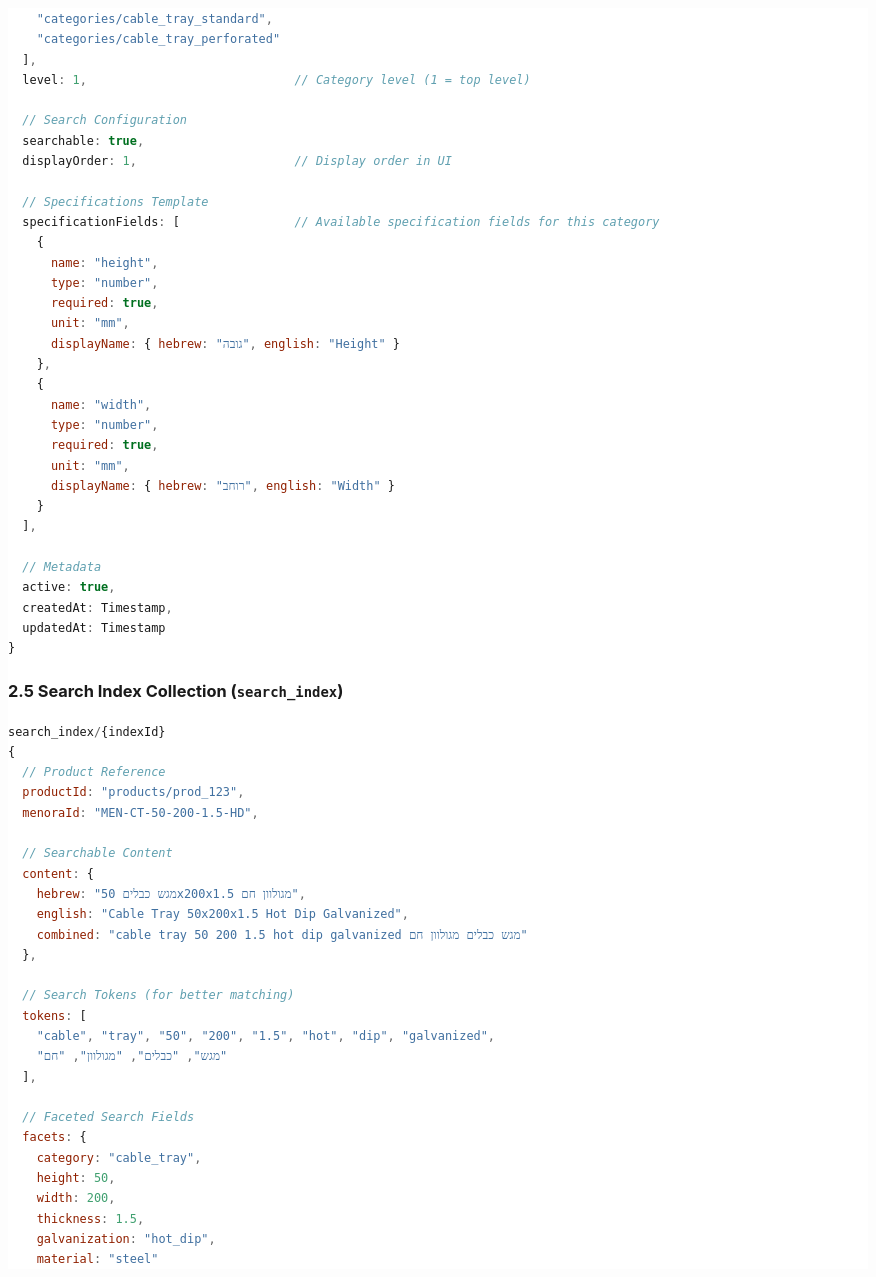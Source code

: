 ```javascript
    "categories/cable_tray_standard",
    "categories/cable_tray_perforated"
  ],
  level: 1,                             // Category level (1 = top level)
  
  // Search Configuration
  searchable: true,
  displayOrder: 1,                      // Display order in UI
  
  // Specifications Template
  specificationFields: [                // Available specification fields for this category
    {
      name: "height",
      type: "number",
      required: true,
      unit: "mm",
      displayName: { hebrew: "גובה", english: "Height" }
    },
    {
      name: "width", 
      type: "number",
      required: true,
      unit: "mm",
      displayName: { hebrew: "רוחב", english: "Width" }
    }
  ],
  
  // Metadata
  active: true,
  createdAt: Timestamp,
  updatedAt: Timestamp
}
```

### 2.5 Search Index Collection (`search_index`)
```javascript
search_index/{indexId}
{
  // Product Reference
  productId: "products/prod_123",
  menoraId: "MEN-CT-50-200-1.5-HD",
  
  // Searchable Content
  content: {
    hebrew: "מגש כבלים 50x200x1.5 מגולוון חם",
    english: "Cable Tray 50x200x1.5 Hot Dip Galvanized",
    combined: "cable tray 50 200 1.5 hot dip galvanized מגש כבלים מגולוון חם"
  },
  
  // Search Tokens (for better matching)
  tokens: [
    "cable", "tray", "50", "200", "1.5", "hot", "dip", "galvanized",
    "מגש", "כבלים", "מגולוון", "חם"
  ],
  
  // Faceted Search Fields
  facets: {
    category: "cable_tray",
    height: 50,
    width: 200,
    thickness: 1.5,
    galvanization: "hot_dip",
    material: "steel"
```